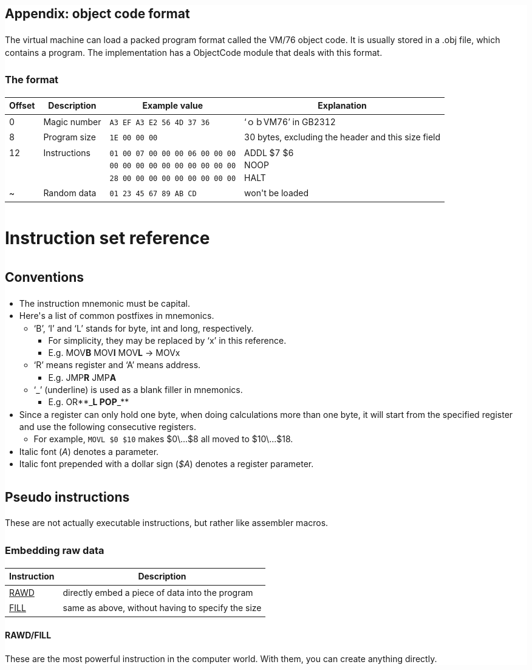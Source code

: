 Appendix: object code format
----------------------------

The virtual machine can load a packed program format called the VM/76 object code. It is usually stored in a .obj file, which contains a program. The implementation has a ObjectCode module that deals with this format.

### The format

Offset | Description | Example value | Explanation
------ | ----------- | ------------- | -----------
0 | Magic number | `A3 EF A3 E2 56 4D 37 36` | ‘ｏｂVM76’ in GB2312
8 | Program size | `1E 00 00 00` | 30 bytes, excluding the header and this size field
12 | Instructions | `01 00 07 00 00 00 06 00 00 00`<br>`00 00 00 00 00 00 00 00 00 00`<br>`28 00 00 00 00 00 00 00 00 00` | ADDL $7 $6<br>NOOP<br>HALT
~ | Random data | `01 23 45 67 89 AB CD` | won't be loaded


Instruction set reference
=========================

Conventions
-----------

- The instruction mnemonic must be capital.
- Here's a list of common postfixes in mnemonics.
	- ‘B’, ‘I’ and ‘L’ stands for byte, int and long, respectively.
		- For simplicity, they may be replaced by ‘x’ in this reference.
		- E.g. MOV**B** MOV**I** MOV**L** → MOVx
	- ‘R’ means register and ‘A’ means address.
		- E.g. JMP**R** JMP**A**
	- ‘_’ (underline) is used as a blank filler in mnemonics.
		- E.g. OR**\_**L POP**\_**
- Since a register can only hold one byte, when doing calculations more than one byte, it will start from the specified register and use the following consecutive registers.
	- For example, `MOVL $0 $10` makes $0\...$8 all moved to $10\...$18.
- Italic font (*A*) denotes a parameter.
- Italic font prepended with a dollar sign (*$A*) denotes a register parameter.

Pseudo instructions
-------------------

These are not actually executable instructions, but rather like assembler macros.

### Embedding raw data

Instruction | Description
----------- | -----------
[RAWD](#rawd) | directly embed a piece of data into the program
[FILL](#fill) | same as above, without having to specify the size

#### RAWD/FILL
These are the most powerful instruction in the computer world. With them, you can create anything directly.
